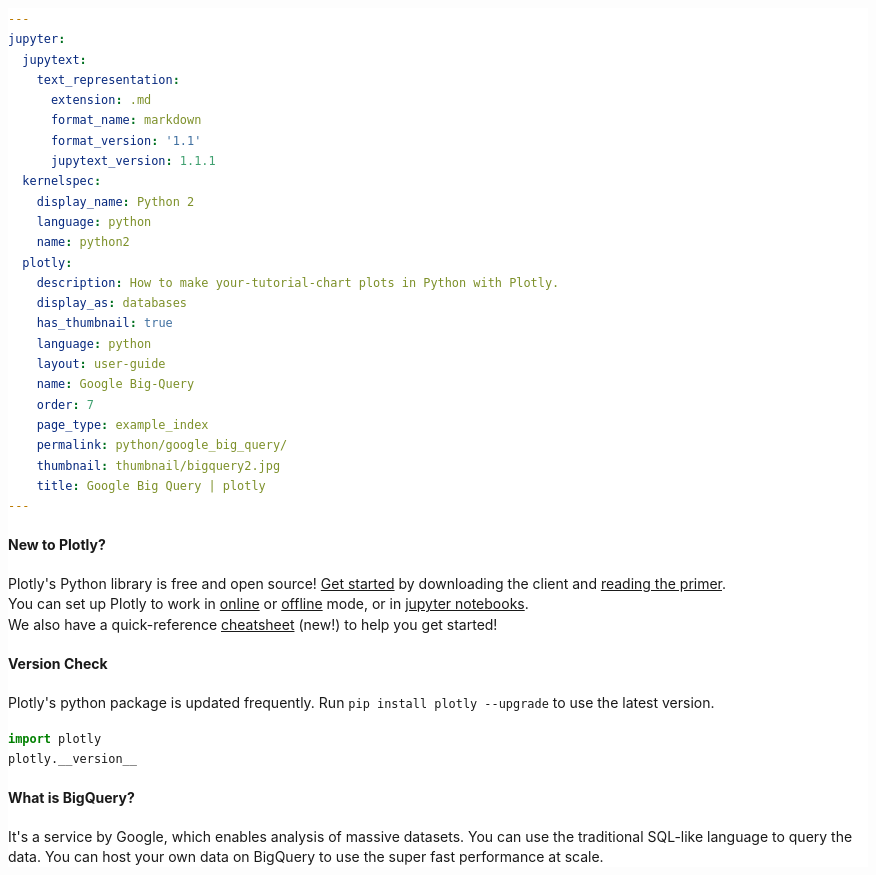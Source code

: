 ```yaml
---
jupyter:
  jupytext:
    text_representation:
      extension: .md
      format_name: markdown
      format_version: '1.1'
      jupytext_version: 1.1.1
  kernelspec:
    display_name: Python 2
    language: python
    name: python2
  plotly:
    description: How to make your-tutorial-chart plots in Python with Plotly.
    display_as: databases
    has_thumbnail: true
    language: python
    layout: user-guide
    name: Google Big-Query
    order: 7
    page_type: example_index
    permalink: python/google_big_query/
    thumbnail: thumbnail/bigquery2.jpg
    title: Google Big Query | plotly
---
```


#### New to Plotly?
Plotly's Python library is free and open source! [Get started](https://plot.ly/python/getting-started/) by downloading the client and [reading the primer](https://plot.ly/python/getting-started/).
<br>You can set up Plotly to work in [online](https://plot.ly/python/getting-started/#initialization-for-online-plotting) or [offline](https://plot.ly/python/getting-started/#initialization-for-offline-plotting) mode, or in [jupyter notebooks](https://plot.ly/python/getting-started/#start-plotting-online).
<br>We also have a quick-reference [cheatsheet](https://images.plot.ly/plotly-documentation/images/python_cheat_sheet.pdf) (new!) to help you get started!
#### Version Check
Plotly's python package is updated frequently. Run `pip install plotly --upgrade` to use the latest version.

```python
import plotly
plotly.__version__
```

#### What is BigQuery?
It's a service by Google, which enables analysis of massive datasets. You can use the traditional SQL-like language to query the data. You can host your own data on BigQuery to use the super fast performance at scale.


